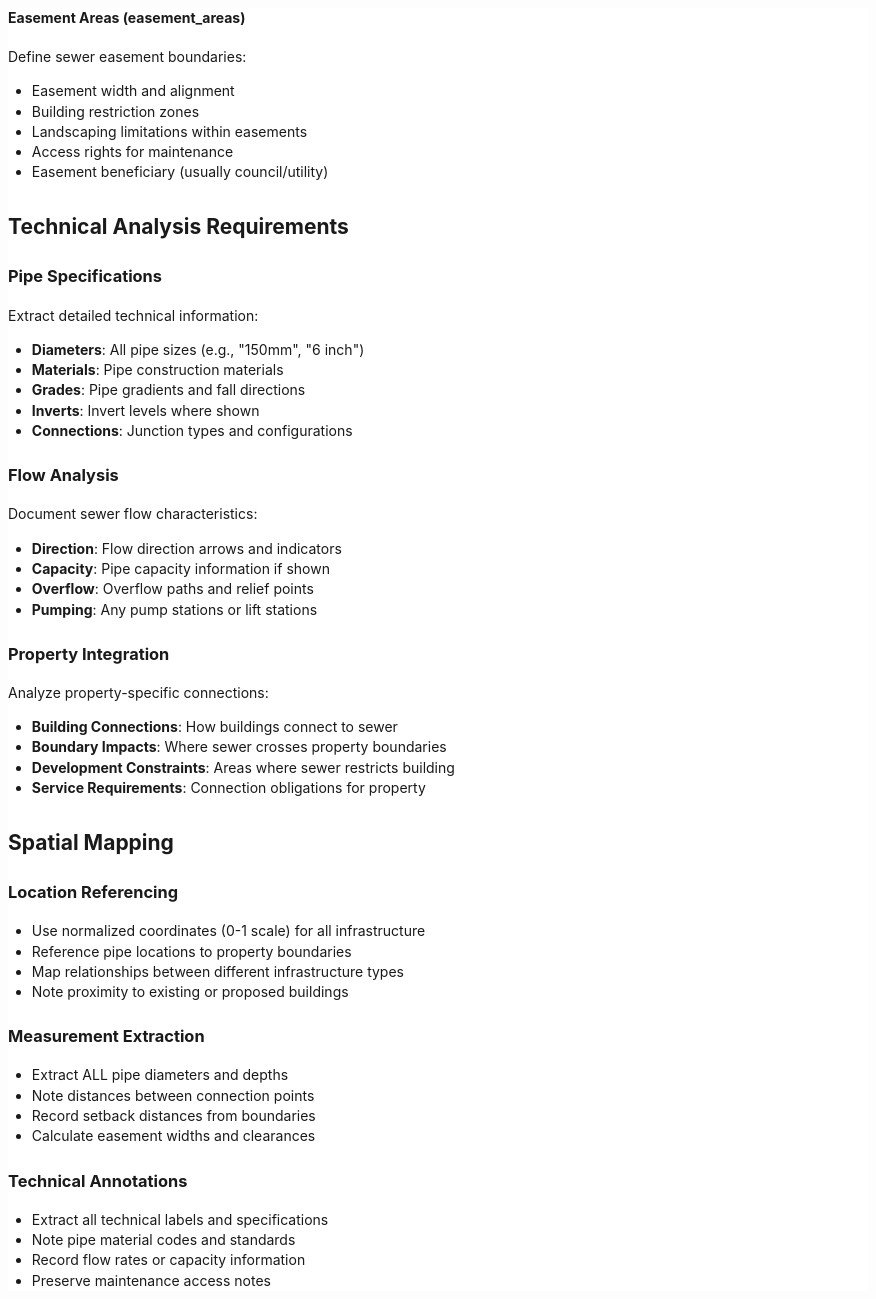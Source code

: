 #### Easement Areas (easement_areas)
Define sewer easement boundaries:
- Easement width and alignment
- Building restriction zones
- Landscaping limitations within easements
- Access rights for maintenance
- Easement beneficiary (usually council/utility)

## Technical Analysis Requirements

### Pipe Specifications
Extract detailed technical information:
- **Diameters**: All pipe sizes (e.g., "150mm", "6 inch")
- **Materials**: Pipe construction materials
- **Grades**: Pipe gradients and fall directions
- **Inverts**: Invert levels where shown
- **Connections**: Junction types and configurations

### Flow Analysis
Document sewer flow characteristics:
- **Direction**: Flow direction arrows and indicators
- **Capacity**: Pipe capacity information if shown
- **Overflow**: Overflow paths and relief points
- **Pumping**: Any pump stations or lift stations

### Property Integration
Analyze property-specific connections:
- **Building Connections**: How buildings connect to sewer
- **Boundary Impacts**: Where sewer crosses property boundaries
- **Development Constraints**: Areas where sewer restricts building
- **Service Requirements**: Connection obligations for property

## Spatial Mapping

### Location Referencing
- Use normalized coordinates (0-1 scale) for all infrastructure
- Reference pipe locations to property boundaries
- Map relationships between different infrastructure types
- Note proximity to existing or proposed buildings

### Measurement Extraction
- Extract ALL pipe diameters and depths
- Note distances between connection points
- Record setback distances from boundaries
- Calculate easement widths and clearances

### Technical Annotations
- Extract all technical labels and specifications
- Note pipe material codes and standards
- Record flow rates or capacity information
- Preserve maintenance access notes
